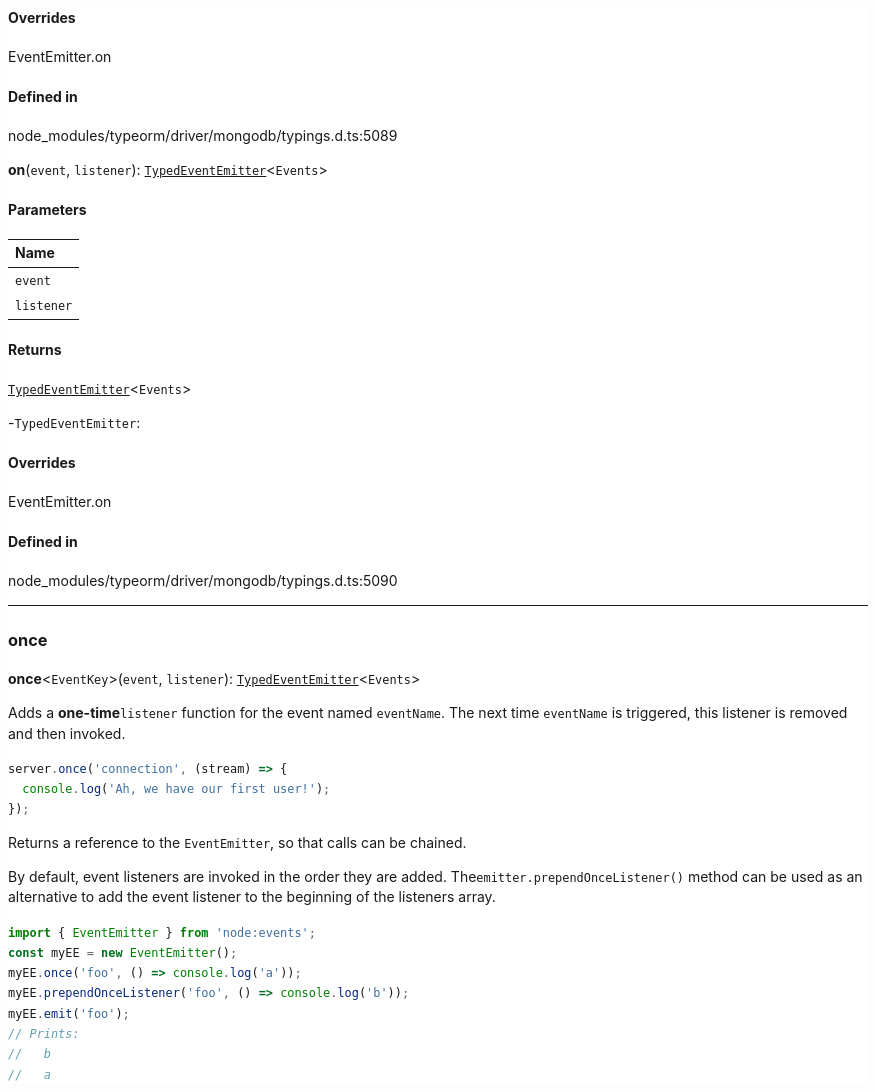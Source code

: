 #### Overrides

EventEmitter.on

#### Defined in

node_modules/typeorm/driver/mongodb/typings.d.ts:5089

**on**(`event`, `listener`): [`TypedEventEmitter`](TypedEventEmitter.md)<`Events`\>

#### Parameters

| Name |
| :------ |
| `event` | `string` \| `symbol` |
| `listener` | [`GenericListener`](../types/GenericListener.md) |

#### Returns

[`TypedEventEmitter`](TypedEventEmitter.md)<`Events`\>

-`TypedEventEmitter`: 

#### Overrides

EventEmitter.on

#### Defined in

node_modules/typeorm/driver/mongodb/typings.d.ts:5090

___

### once

**once**<`EventKey`\>(`event`, `listener`): [`TypedEventEmitter`](TypedEventEmitter.md)<`Events`\>

Adds a **one-time**`listener` function for the event named `eventName`. The
next time `eventName` is triggered, this listener is removed and then invoked.

```js
server.once('connection', (stream) => {
  console.log('Ah, we have our first user!');
});
```

Returns a reference to the `EventEmitter`, so that calls can be chained.

By default, event listeners are invoked in the order they are added. The`emitter.prependOnceListener()` method can be used as an alternative to add the
event listener to the beginning of the listeners array.

```js
import { EventEmitter } from 'node:events';
const myEE = new EventEmitter();
myEE.once('foo', () => console.log('a'));
myEE.prependOnceListener('foo', () => console.log('b'));
myEE.emit('foo');
// Prints:
//   b
//   a
```

